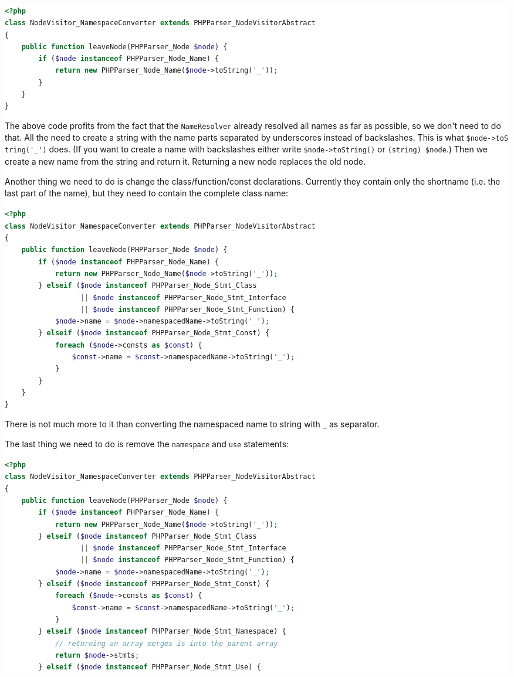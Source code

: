 ```php
<?php
class NodeVisitor_NamespaceConverter extends PHPParser_NodeVisitorAbstract
{
    public function leaveNode(PHPParser_Node $node) {
        if ($node instanceof PHPParser_Node_Name) {
            return new PHPParser_Node_Name($node->toString('_'));
        }
    }
}
```

The above code profits from the fact that the `NameResolver` already resolved all names as far as
possible, so we don't need to do that. All the need to create a string with the name parts separated
by underscores instead of backslashes. This is what `$node->toString('_')` does. (If you want to
create a name with backslashes either write `$node->toString()` or `(string) $node`.) Then we create
a new name from the string and return it. Returning a new node replaces the old node.

Another thing we need to do is change the class/function/const declarations. Currently they contain
only the shortname (i.e. the last part of the name), but they need to contain the complete class
name:

```php
<?php
class NodeVisitor_NamespaceConverter extends PHPParser_NodeVisitorAbstract
{
    public function leaveNode(PHPParser_Node $node) {
        if ($node instanceof PHPParser_Node_Name) {
            return new PHPParser_Node_Name($node->toString('_'));
        } elseif ($node instanceof PHPParser_Node_Stmt_Class
                  || $node instanceof PHPParser_Node_Stmt_Interface
                  || $node instanceof PHPParser_Node_Stmt_Function) {
            $node->name = $node->namespacedName->toString('_');
        } elseif ($node instanceof PHPParser_Node_Stmt_Const) {
            foreach ($node->consts as $const) {
                $const->name = $const->namespacedName->toString('_');
            }
        }
    }
}
```

There is not much more to it than converting the namespaced name to string with `_` as separator.

The last thing we need to do is remove the `namespace` and `use` statements:

```php
<?php
class NodeVisitor_NamespaceConverter extends PHPParser_NodeVisitorAbstract
{
    public function leaveNode(PHPParser_Node $node) {
        if ($node instanceof PHPParser_Node_Name) {
            return new PHPParser_Node_Name($node->toString('_'));
        } elseif ($node instanceof PHPParser_Node_Stmt_Class
                  || $node instanceof PHPParser_Node_Stmt_Interface
                  || $node instanceof PHPParser_Node_Stmt_Function) {
            $node->name = $node->namespacedName->toString('_');
        } elseif ($node instanceof PHPParser_Node_Stmt_Const) {
            foreach ($node->consts as $const) {
                $const->name = $const->namespacedName->toString('_');
            }
        } elseif ($node instanceof PHPParser_Node_Stmt_Namespace) {
            // returning an array merges is into the parent array
            return $node->stmts;
        } elseif ($node instanceof PHPParser_Node_Stmt_Use) {
```
